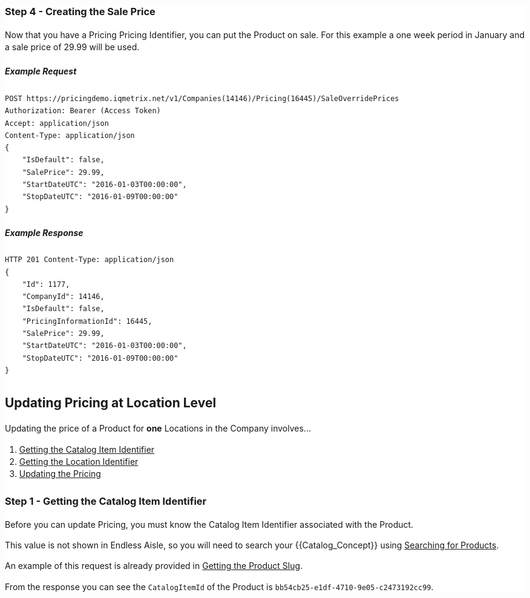 ### Step 4 - Creating the Sale Price

Now that you have a Pricing Pricing Identifier, you can put the Product on sale. For this example a one week period in January and a sale price of 29.99 will be used.

##### Example Request

```
POST https://pricingdemo.iqmetrix.net/v1/Companies(14146)/Pricing(16445)/SaleOverridePrices
Authorization: Bearer (Access Token)
Accept: application/json
Content-Type: application/json
{
    "IsDefault": false,
    "SalePrice": 29.99,
    "StartDateUTC": "2016-01-03T00:00:00",
    "StopDateUTC": "2016-01-09T00:00:00"
}
```

##### Example Response

```
HTTP 201 Content-Type: application/json
{
    "Id": 1177,
    "CompanyId": 14146,
    "IsDefault": false,
    "PricingInformationId": 16445,
    "SalePrice": 29.99,
    "StartDateUTC": "2016-01-03T00:00:00",
    "StopDateUTC": "2016-01-09T00:00:00"
}
```

## Updating Pricing at Location Level

Updating the price of a Product for **one** Locations in the Company involves...

1. [Getting the Catalog Item Identifier](#step-1---getting-the-catalog-item-2)
2. [Getting the Location Identifier](#step-2---getting-the-location-identifier-1)
3. [Updating the Pricing](#step-3---updating-the-pricing)

### Step 1 - Getting the Catalog Item Identifier

Before you can update Pricing, you must know the Catalog Item Identifier associated with the Product.

This value is not shown in Endless Aisle, so you will need to search your {{Catalog_Concept}} using [Searching for Products](/api/catalog/#searching-for-products).

An example of this request is already provided in [Getting the Product Slug](#step-1---getting-the-product-slug).

From the response you can see the `CatalogItemId` of the Product is `bb54cb25-e1df-4710-9e05-c2473192cc99`.
